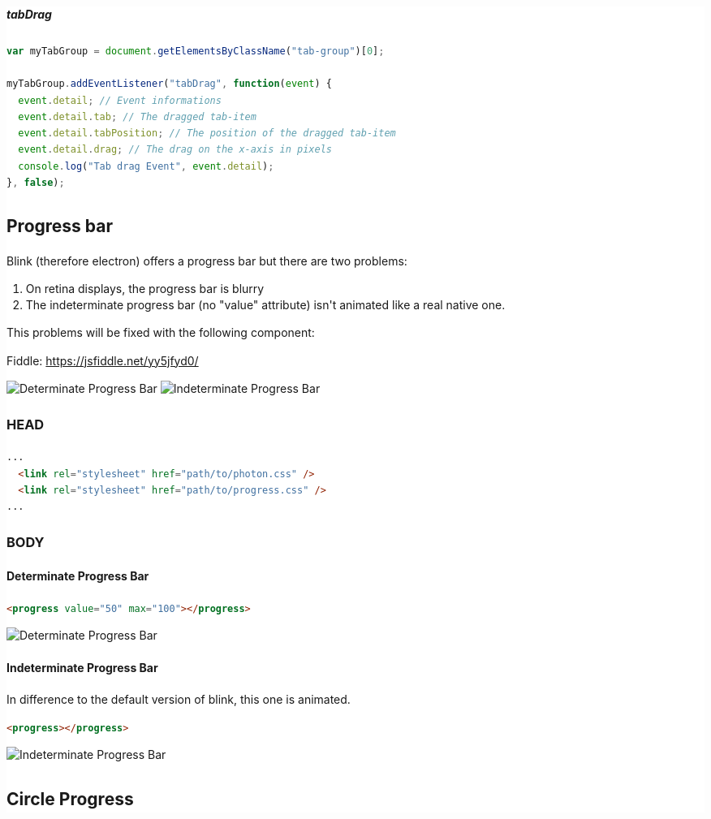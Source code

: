 ##### tabDrag

```javascript
var myTabGroup = document.getElementsByClassName("tab-group")[0];

myTabGroup.addEventListener("tabDrag", function(event) {
  event.detail; // Event informations
  event.detail.tab; // The dragged tab-item
  event.detail.tabPosition; // The position of the dragged tab-item
  event.detail.drag; // The drag on the x-axis in pixels
  console.log("Tab drag Event", event.detail);
}, false);
```

## Progress bar

Blink (therefore electron) offers a progress bar but there are two problems:
1. On retina displays, the progress bar is blurry
2. The indeterminate progress bar (no "value" attribute) isn't animated like a real native one.

This problems will be fixed with the following component:

Fiddle: https://jsfiddle.net/yy5jfyd0/

![Determinate Progress Bar](https://picload.org/image/rdpiggwl/bildschirmfoto2016-11-12um18.1.png)
![Indeterminate Progress Bar](http://dev.amina-koyim.de/data/1e1ijx.gif)

### HEAD
```html
...
  <link rel="stylesheet" href="path/to/photon.css" />
  <link rel="stylesheet" href="path/to/progress.css" />
...
```

### BODY

#### Determinate Progress Bar
```html
<progress value="50" max="100"></progress>
```
![Determinate Progress Bar](https://picload.org/image/rdpiggwl/bildschirmfoto2016-11-12um18.1.png)

#### Indeterminate Progress Bar
In difference to the default version of blink, this one is animated.
```html
<progress></progress>
```
![Indeterminate Progress Bar](http://dev.amina-koyim.de/data/1e1ijx.gif)

## Circle Progress
